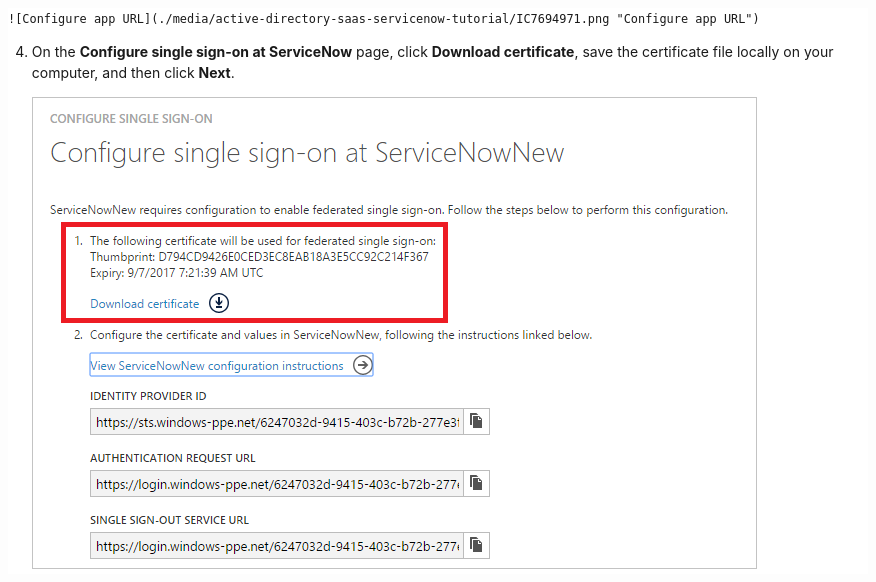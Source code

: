     ![Configure app URL](./media/active-directory-saas-servicenow-tutorial/IC7694971.png "Configure app URL")



4.  On the **Configure single sign-on at ServiceNow** page, click **Download certificate**, save the certificate file locally on your computer, and then click **Next**.

    ![Configure single sign-on](./media/active-directory-saas-servicenow-tutorial/IC749325.png "Configure single sign-on")
